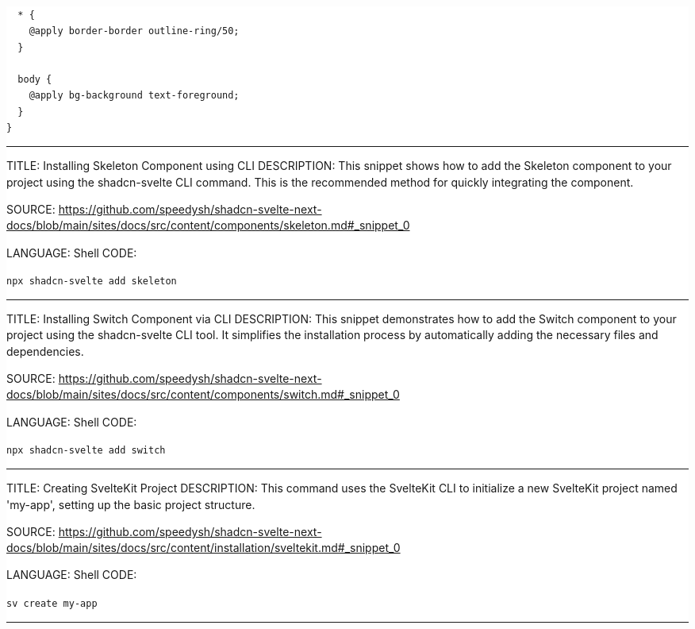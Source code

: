 ```
  * {
    @apply border-border outline-ring/50;
  }

  body {
    @apply bg-background text-foreground;
  }
}
```

----------------------------------------

TITLE: Installing Skeleton Component using CLI
DESCRIPTION: This snippet shows how to add the Skeleton component to your project using the shadcn-svelte CLI command. This is the recommended method for quickly integrating the component.

SOURCE: https://github.com/speedysh/shadcn-svelte-next-docs/blob/main/sites/docs/src/content/components/skeleton.md#_snippet_0

LANGUAGE: Shell
CODE:
```
npx shadcn-svelte add skeleton
```

----------------------------------------

TITLE: Installing Switch Component via CLI
DESCRIPTION: This snippet demonstrates how to add the Switch component to your project using the shadcn-svelte CLI tool. It simplifies the installation process by automatically adding the necessary files and dependencies.

SOURCE: https://github.com/speedysh/shadcn-svelte-next-docs/blob/main/sites/docs/src/content/components/switch.md#_snippet_0

LANGUAGE: Shell
CODE:
```
npx shadcn-svelte add switch
```

----------------------------------------

TITLE: Creating SvelteKit Project
DESCRIPTION: This command uses the SvelteKit CLI to initialize a new SvelteKit project named 'my-app', setting up the basic project structure.

SOURCE: https://github.com/speedysh/shadcn-svelte-next-docs/blob/main/sites/docs/src/content/installation/sveltekit.md#_snippet_0

LANGUAGE: Shell
CODE:
```
sv create my-app
```

----------------------------------------
